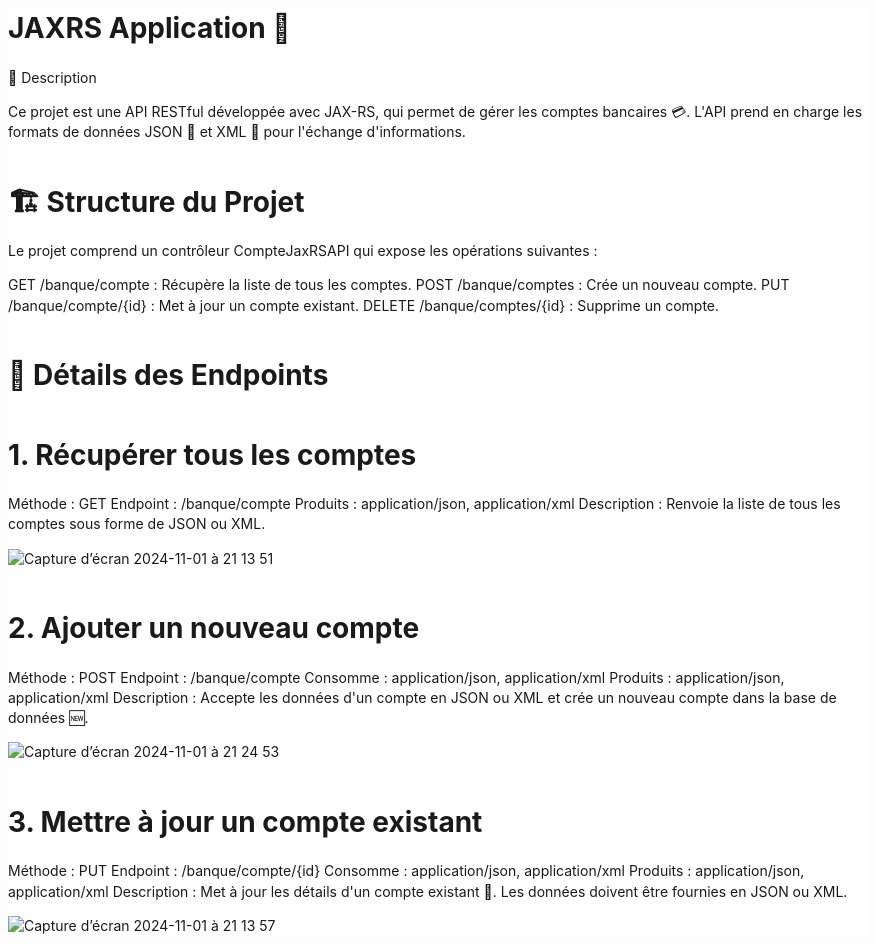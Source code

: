 # JAXRS Application 👾

📖 Description

Ce projet est une API RESTful développée avec JAX-RS, qui permet de gérer les comptes bancaires 💳. L'API prend en charge les formats de données JSON 📄 et XML 📄 pour l'échange d'informations.

# 🏗️ Structure du Projet

Le projet comprend un contrôleur CompteJaxRSAPI qui expose les opérations suivantes :

GET /banque/compte : Récupère la liste de tous les comptes.
POST /banque/comptes : Crée un nouveau compte.
PUT /banque/compte/{id} : Met à jour un compte existant.
DELETE /banque/comptes/{id} : Supprime un compte.

# 📌 Détails des Endpoints

# 1. Récupérer tous les comptes
Méthode : GET
Endpoint : /banque/compte
Produits : application/json, application/xml
Description : Renvoie la liste de tous les comptes sous forme de JSON ou XML.

<img width="1440" alt="Capture d’écran 2024-11-01 à 21 13 51" src="https://github.com/user-attachments/assets/837782ad-adfb-4dcf-9cc9-27bfe55f2b4c">

# 2. Ajouter un nouveau compte
Méthode : POST
Endpoint : /banque/compte
Consomme : application/json, application/xml
Produits : application/json, application/xml
Description : Accepte les données d'un compte en JSON ou XML et crée un nouveau compte dans la base de données 🆕.

<img width="1440" alt="Capture d’écran 2024-11-01 à 21 24 53" src="https://github.com/user-attachments/assets/baa07764-c6f4-455a-8781-a021859b8f6b">

# 3. Mettre à jour un compte existant
Méthode : PUT
Endpoint : /banque/compte/{id}
Consomme : application/json, application/xml
Produits : application/json, application/xml
Description : Met à jour les détails d'un compte existant 🔄. Les données doivent être fournies en JSON ou XML.

<img width="1440" alt="Capture d’écran 2024-11-01 à 21 13 57" src="https://github.com/user-attachments/assets/1679c472-ea1e-430f-96d4-dcb2e47dc595">
